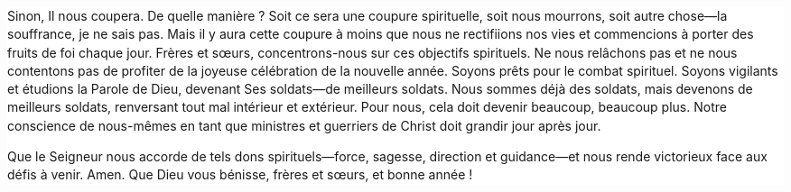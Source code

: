 Sinon, Il nous coupera. De quelle manière ? Soit ce sera une coupure spirituelle, soit nous mourrons, soit autre chose—la souffrance, je ne sais pas. Mais il y aura cette coupure à moins que nous ne rectifiions nos vies et commencions à porter des fruits de foi chaque jour. Frères et sœurs, concentrons-nous sur ces objectifs spirituels. Ne nous relâchons pas et ne nous contentons pas de profiter de la joyeuse célébration de la nouvelle année. Soyons prêts pour le combat spirituel. Soyons vigilants et étudions la Parole de Dieu, devenant Ses soldats—de meilleurs soldats. Nous sommes déjà des soldats, mais devenons de meilleurs soldats, renversant tout mal intérieur et extérieur. Pour nous, cela doit devenir beaucoup, beaucoup plus. Notre conscience de nous-mêmes en tant que ministres et guerriers de Christ doit grandir jour après jour.

Que le Seigneur nous accorde de tels dons spirituels—force, sagesse, direction et guidance—et nous rende victorieux face aux défis à venir. Amen. Que Dieu vous bénisse, frères et sœurs, et bonne année !

